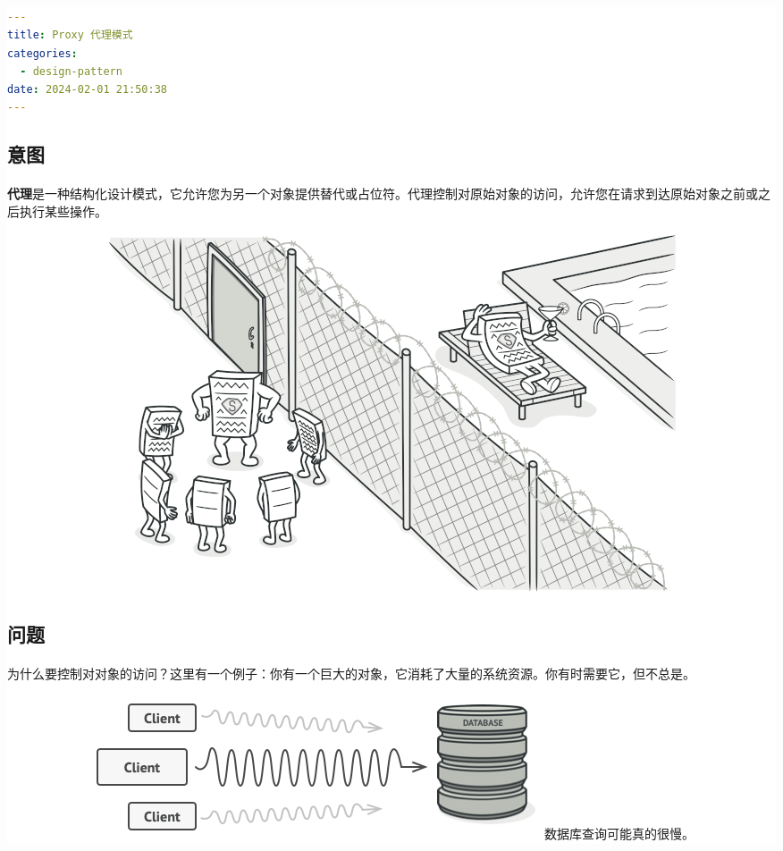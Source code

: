 ```yaml
---
title: Proxy 代理模式
categories:
  - design-pattern
date: 2024-02-01 21:50:38
---
```


## 意图

**代理**是一种结构化设计模式，它允许您为另一个对象提供替代或占位符。代理控制对原始对象的访问，允许您在请求到达原始对象之前或之后执行某些操作。


<div align="center"> <img src="/images/proxy.png"/></div>


## 问题

为什么要控制对对象的访问？这里有一个例子：你有一个巨大的对象，它消耗了大量的系统资源。你有时需要它，但不总是。


<div align="center"> <img src="/images/proxy-problem-en.png"/>数据库查询可能真的很慢。</div>
